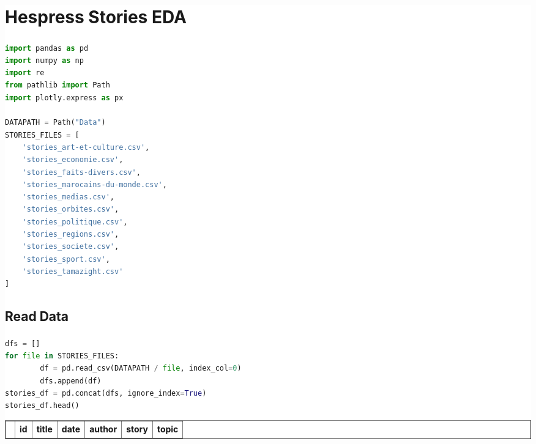 # Hespress Stories EDA

```python
import pandas as pd
import numpy as np
import re
from pathlib import Path
import plotly.express as px

DATAPATH = Path("Data")
STORIES_FILES = [
    'stories_art-et-culture.csv',
    'stories_economie.csv',
    'stories_faits-divers.csv',
    'stories_marocains-du-monde.csv',
    'stories_medias.csv',
    'stories_orbites.csv',
    'stories_politique.csv',
    'stories_regions.csv',
    'stories_societe.csv',
    'stories_sport.csv',
    'stories_tamazight.csv'
]
```

## Read Data

```python
dfs = []
for file in STORIES_FILES:
        df = pd.read_csv(DATAPATH / file, index_col=0)
        dfs.append(df)
stories_df = pd.concat(dfs, ignore_index=True)
stories_df.head()
```




<div>
<style scoped>
    .dataframe tbody tr th:only-of-type {
        vertical-align: middle;
    }

    .dataframe tbody tr th {
        vertical-align: top;
    }

    .dataframe thead th {
        text-align: right;
    }
</style>
<table border="1" class="dataframe">
  <thead>
    <tr style="text-align: right;">
      <th></th>
      <th>id</th>
      <th>title</th>
      <th>date</th>
      <th>author</th>
      <th>story</th>
      <th>topic</th>
    </tr>
  </thead>
  <tbody>